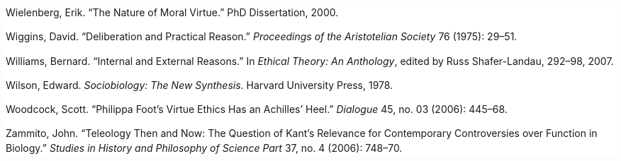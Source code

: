 Wielenberg, Erik. “The Nature of Moral Virtue.” PhD Dissertation, 2000.

Wiggins, David. “Deliberation and Practical Reason.” _Proceedings of the Aristotelian Society_ 76 (1975): 29–51.

Williams, Bernard. “Internal and External Reasons.” In _Ethical Theory: An Anthology_, edited by Russ Shafer-Landau, 292–98, 2007.

Wilson, Edward. _Sociobiology: The New Synthesis_. Harvard University Press, 1978.

Woodcock, Scott. “Philippa Foot’s Virtue Ethics Has an Achilles’ Heel.” _Dialogue_ 45, no. 03 (2006): 445–68.

Zammito, John. “Teleology Then and Now: The Question of Kant’s Relevance for Contemporary Controversies over Function in Biology.” _Studies in History and Philosophy of Science Part_ 37, no. 4 (2006): 748–70.



